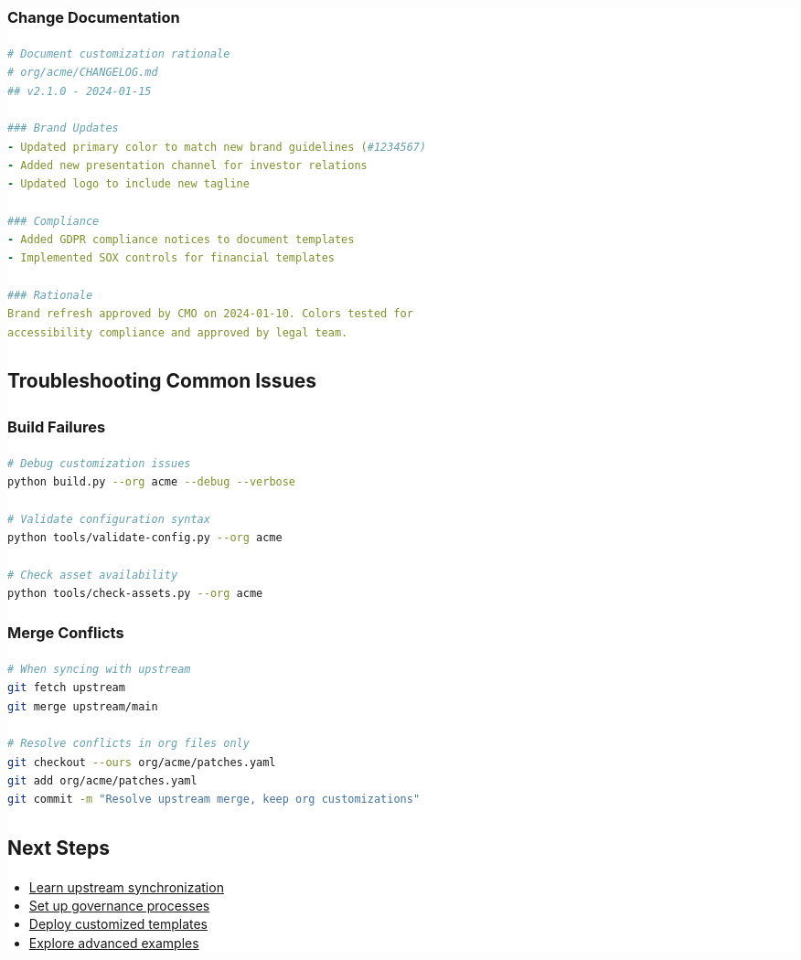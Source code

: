### Change Documentation

```yaml
# Document customization rationale
# org/acme/CHANGELOG.md
## v2.1.0 - 2024-01-15

### Brand Updates
- Updated primary color to match new brand guidelines (#1234567)
- Added new presentation channel for investor relations
- Updated logo to include new tagline

### Compliance
- Added GDPR compliance notices to document templates
- Implemented SOX controls for financial templates

### Rationale
Brand refresh approved by CMO on 2024-01-10. Colors tested for
accessibility compliance and approved by legal team.
```

## Troubleshooting Common Issues

### Build Failures

```bash
# Debug customization issues
python build.py --org acme --debug --verbose

# Validate configuration syntax
python tools/validate-config.py --org acme

# Check asset availability
python tools/check-assets.py --org acme
```

### Merge Conflicts

```bash
# When syncing with upstream
git fetch upstream
git merge upstream/main

# Resolve conflicts in org files only
git checkout --ours org/acme/patches.yaml
git add org/acme/patches.yaml
git commit -m "Resolve upstream merge, keep org customizations"
```

## Next Steps

- [Learn upstream synchronization](./syncing-upstream.md)
- [Set up governance processes](./governance.md)
- [Deploy customized templates](../deployment/ci-cd.md)
- [Explore advanced examples](../examples/enterprise.md)